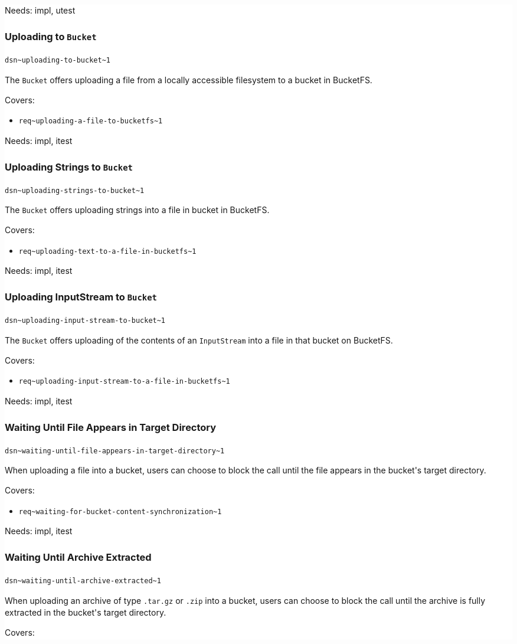 Needs: impl, utest

### Uploading to `Bucket`

`dsn~uploading-to-bucket~1`

The `Bucket` offers uploading a file from a locally accessible filesystem to a bucket in BucketFS.

Covers:

* `req~uploading-a-file-to-bucketfs~1`

Needs: impl, itest

### Uploading Strings to `Bucket`

`dsn~uploading-strings-to-bucket~1`

The `Bucket` offers uploading strings into a file in bucket in BucketFS.

Covers:

* `req~uploading-text-to-a-file-in-bucketfs~1`

Needs: impl, itest

### Uploading InputStream to `Bucket`

`dsn~uploading-input-stream-to-bucket~1`

The `Bucket` offers uploading of the contents of an `InputStream` into a file in that bucket on BucketFS.

Covers:

* `req~uploading-input-stream-to-a-file-in-bucketfs~1`

Needs: impl, itest

### Waiting Until File Appears in Target Directory

`dsn~waiting-until-file-appears-in-target-directory~1`

When uploading a file into a bucket, users can choose to block the call until the file appears in the bucket's target directory.

Covers:

* `req~waiting-for-bucket-content-synchronization~1`

Needs: impl, itest

### Waiting Until Archive Extracted

`dsn~waiting-until-archive-extracted~1`

When uploading an archive of type `.tar.gz` or `.zip` into a bucket, users can choose to block the call until the archive is fully extracted in the bucket's target directory.

Covers:
